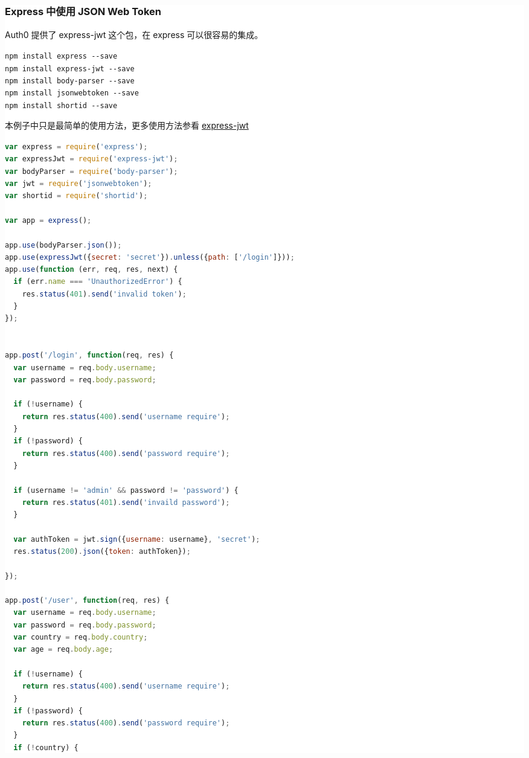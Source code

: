 ### Express 中使用 JSON Web Token

Auth0 提供了 express-jwt 这个包，在 express 可以很容易的集成。

```shell
npm install express --save
npm install express-jwt --save
npm install body-parser --save
npm install jsonwebtoken --save
npm install shortid --save
```

本例子中只是最简单的使用方法，更多使用方法参看 [express-jwt](https://github.com/auth0/express-jwt)

```javascript
var express = require('express');
var expressJwt = require('express-jwt');
var bodyParser = require('body-parser');
var jwt = require('jsonwebtoken');
var shortid = require('shortid');

var app = express();

app.use(bodyParser.json());
app.use(expressJwt({secret: 'secret'}).unless({path: ['/login']}));
app.use(function (err, req, res, next) {
  if (err.name === 'UnauthorizedError') {
    res.status(401).send('invalid token');
  }
});


app.post('/login', function(req, res) {
  var username = req.body.username;
  var password = req.body.password;

  if (!username) {
    return res.status(400).send('username require');
  }
  if (!password) {
    return res.status(400).send('password require');
  }

  if (username != 'admin' && password != 'password') {
    return res.status(401).send('invaild password');
  }
  
  var authToken = jwt.sign({username: username}, 'secret');
  res.status(200).json({token: authToken});

});

app.post('/user', function(req, res) {
  var username = req.body.username;
  var password = req.body.password;
  var country = req.body.country;
  var age = req.body.age;

  if (!username) {
    return res.status(400).send('username require');
  }
  if (!password) {
    return res.status(400).send('password require');
  }
  if (!country) {
```